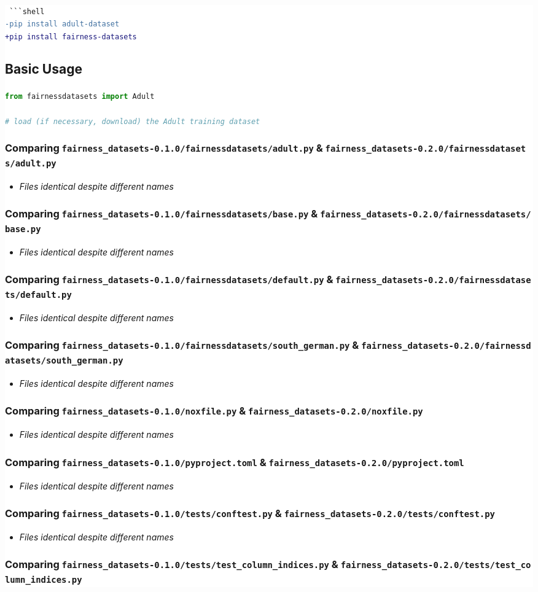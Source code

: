 ```diff
 ```shell
-pip install adult-dataset
+pip install fairness-datasets
 ```
 
 ## Basic Usage
 ```python
 from fairnessdatasets import Adult
 
 # load (if necessary, download) the Adult training dataset
```

### Comparing `fairness_datasets-0.1.0/fairnessdatasets/adult.py` & `fairness_datasets-0.2.0/fairnessdatasets/adult.py`

 * *Files identical despite different names*

### Comparing `fairness_datasets-0.1.0/fairnessdatasets/base.py` & `fairness_datasets-0.2.0/fairnessdatasets/base.py`

 * *Files identical despite different names*

### Comparing `fairness_datasets-0.1.0/fairnessdatasets/default.py` & `fairness_datasets-0.2.0/fairnessdatasets/default.py`

 * *Files identical despite different names*

### Comparing `fairness_datasets-0.1.0/fairnessdatasets/south_german.py` & `fairness_datasets-0.2.0/fairnessdatasets/south_german.py`

 * *Files identical despite different names*

### Comparing `fairness_datasets-0.1.0/noxfile.py` & `fairness_datasets-0.2.0/noxfile.py`

 * *Files identical despite different names*

### Comparing `fairness_datasets-0.1.0/pyproject.toml` & `fairness_datasets-0.2.0/pyproject.toml`

 * *Files identical despite different names*

### Comparing `fairness_datasets-0.1.0/tests/conftest.py` & `fairness_datasets-0.2.0/tests/conftest.py`

 * *Files identical despite different names*

### Comparing `fairness_datasets-0.1.0/tests/test_column_indices.py` & `fairness_datasets-0.2.0/tests/test_column_indices.py`
